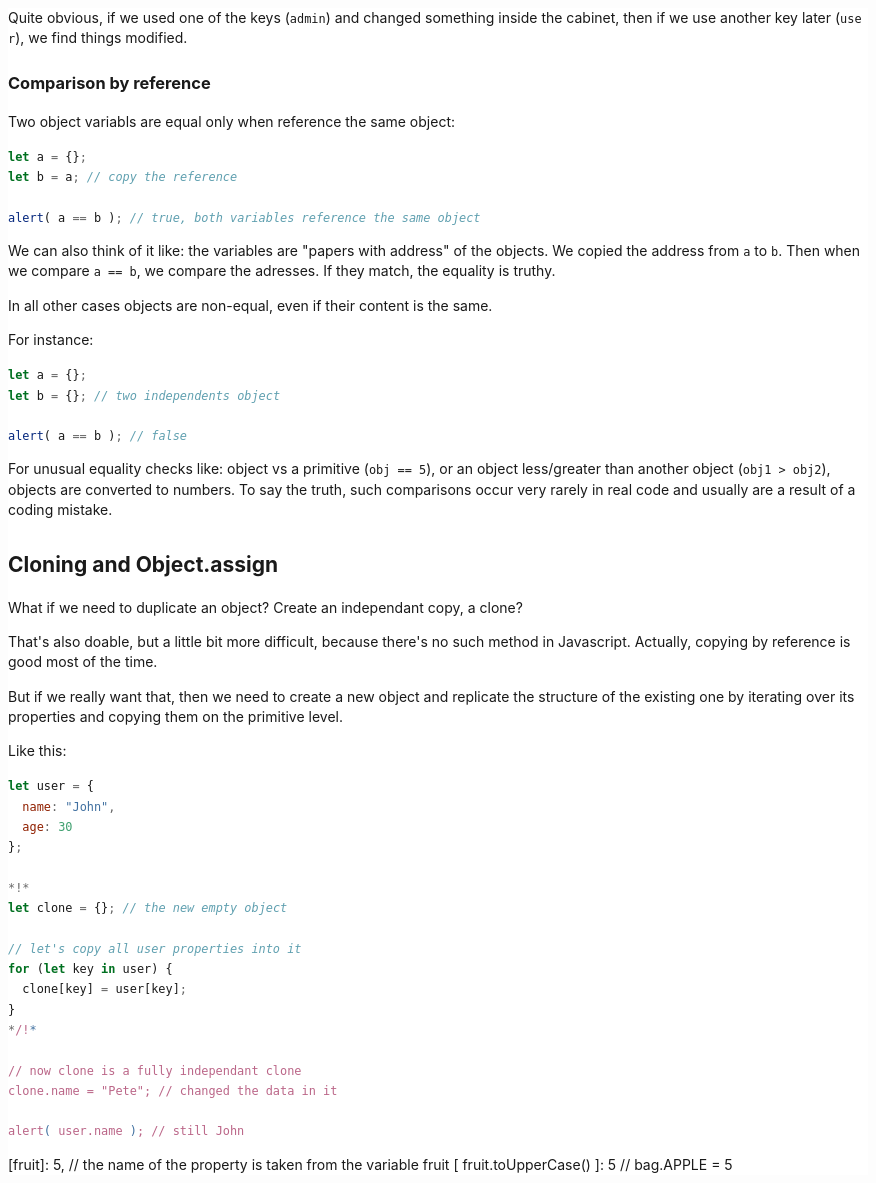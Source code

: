 Quite obvious, if we used one of the keys (`admin`) and changed something inside the cabinet, then if we use another key later (`user`), we find things modified.

### Comparison by reference

Two object variabls are equal only when reference the same object:

```js run
let a = {};
let b = a; // copy the reference

alert( a == b ); // true, both variables reference the same object
```

We can also think of it like: the variables are "papers with address" of the objects. We copied the address from `a` to `b`. Then when we compare `a == b`, we compare the adresses. If they match, the equality is truthy.

In all other cases objects are non-equal, even if their content is the same.

For instance:

```js run
let a = {};
let b = {}; // two independents object

alert( a == b ); // false
```

For unusual equality checks like: object vs a primitive (`obj == 5`), or an object less/greater than another object (`obj1 > obj2`), objects are converted to numbers. To say the truth, such comparisons occur very rarely in real code and usually are a result of a coding mistake.

## Cloning and Object.assign

What if we need to duplicate an object? Create an independant copy, a clone?

That's also doable, but a little bit more difficult, because there's no such method in Javascript. Actually, copying by reference is good most of the time.

But if we really want that, then we need to create a new object and replicate the structure of the existing one by iterating over its properties and copying them on the primitive level.

Like this:

```js run
let user = {
  name: "John",
  age: 30
};

*!*
let clone = {}; // the new empty object

// let's copy all user properties into it
for (let key in user) {
  clone[key] = user[key];
}
*/!*

// now clone is a fully independant clone
clone.name = "Pete"; // changed the data in it

alert( user.name ); // still John
```


  [fruit]: 5, // the name of the property is taken from the variable fruit
  [ fruit.toUpperCase() ]: 5 // bag.APPLE = 5